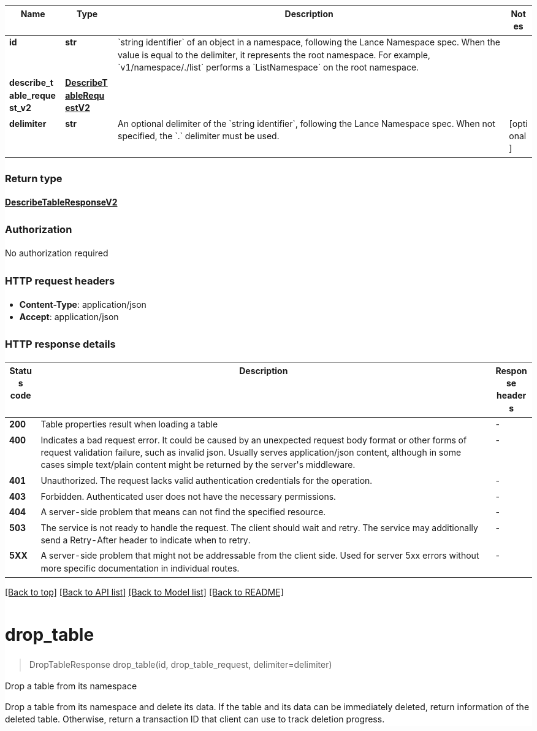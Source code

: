 
Name | Type | Description  | Notes
------------- | ------------- | ------------- | -------------
 **id** | **str**| &#x60;string identifier&#x60; of an object in a namespace, following the Lance Namespace spec. When the value is equal to the delimiter, it represents the root namespace. For example, &#x60;v1/namespace/./list&#x60; performs a &#x60;ListNamespace&#x60; on the root namespace.  | 
 **describe_table_request_v2** | [**DescribeTableRequestV2**](DescribeTableRequestV2.md)|  | 
 **delimiter** | **str**| An optional delimiter of the &#x60;string identifier&#x60;, following the Lance Namespace spec. When not specified, the &#x60;.&#x60; delimiter must be used.  | [optional] 

### Return type

[**DescribeTableResponseV2**](DescribeTableResponseV2.md)

### Authorization

No authorization required

### HTTP request headers

 - **Content-Type**: application/json
 - **Accept**: application/json

### HTTP response details

| Status code | Description | Response headers |
|-------------|-------------|------------------|
**200** | Table properties result when loading a table |  -  |
**400** | Indicates a bad request error. It could be caused by an unexpected request body format or other forms of request validation failure, such as invalid json. Usually serves application/json content, although in some cases simple text/plain content might be returned by the server&#39;s middleware. |  -  |
**401** | Unauthorized. The request lacks valid authentication credentials for the operation. |  -  |
**403** | Forbidden. Authenticated user does not have the necessary permissions. |  -  |
**404** | A server-side problem that means can not find the specified resource. |  -  |
**503** | The service is not ready to handle the request. The client should wait and retry. The service may additionally send a Retry-After header to indicate when to retry. |  -  |
**5XX** | A server-side problem that might not be addressable from the client side. Used for server 5xx errors without more specific documentation in individual routes. |  -  |

[[Back to top]](#) [[Back to API list]](../README.md#documentation-for-api-endpoints) [[Back to Model list]](../README.md#documentation-for-models) [[Back to README]](../README.md)

# **drop_table**
> DropTableResponse drop_table(id, drop_table_request, delimiter=delimiter)

Drop a table from its namespace

Drop a table from its namespace and delete its data.
If the table and its data can be immediately deleted, return information of the deleted table.
Otherwise, return a transaction ID that client can use to track deletion progress.
